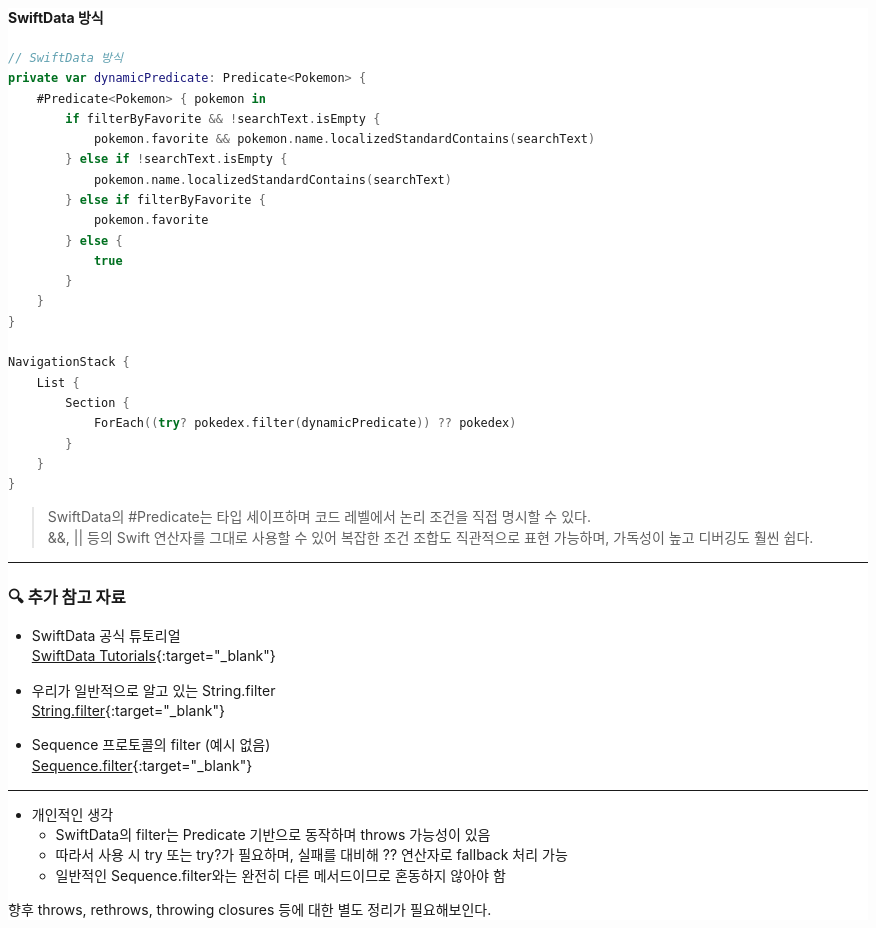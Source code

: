
#### SwiftData 방식

```swift
// SwiftData 방식  
private var dynamicPredicate: Predicate<Pokemon> {  
    #Predicate<Pokemon> { pokemon in  
        if filterByFavorite && !searchText.isEmpty {  
            pokemon.favorite && pokemon.name.localizedStandardContains(searchText)  
        } else if !searchText.isEmpty {  
            pokemon.name.localizedStandardContains(searchText)  
        } else if filterByFavorite {  
            pokemon.favorite  
        } else {  
            true  
        }  
    }  
}  

NavigationStack {  
    List {  
        Section {  
            ForEach((try? pokedex.filter(dynamicPredicate)) ?? pokedex)  
        }  
    }  
}  
```

> SwiftData의 #Predicate는 타입 세이프하며 코드 레벨에서 논리 조건을 직접 명시할 수 있다.  
> &&, || 등의 Swift 연산자를 그대로 사용할 수 있어 복잡한 조건 조합도 직관적으로 표현 가능하며, 가독성이 높고 디버깅도 훨씬 쉽다.

---

### 🔍 추가 참고 자료

- SwiftData 공식 튜토리얼  
  [SwiftData Tutorials](https://developer.apple.com/tutorials/app-dev-training/swiftdata-sorting-and-filtering){:target="_blank"}

- 우리가 일반적으로 알고 있는 String.filter  
  [String.filter](https://developer.apple.com/documentation/swift/string/filter(_:)){:target="_blank"}

- Sequence 프로토콜의 filter (예시 없음)  
  [Sequence.filter](https://developer.apple.com/documentation/swift/sequence/filter(_:)-8li9y){:target="_blank"}

---

- 개인적인 생각
    - SwiftData의 filter는 Predicate 기반으로 동작하며 throws 가능성이 있음  
    - 따라서 사용 시 try 또는 try?가 필요하며, 실패를 대비해 ?? 연산자로 fallback 처리 가능  
    - 일반적인 Sequence.filter와는 완전히 다른 메서드이므로 혼동하지 않아야 함

향후 throws, rethrows, throwing closures 등에 대한 별도 정리가 필요해보인다.
